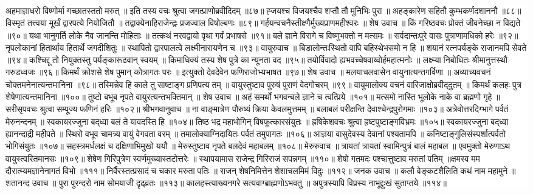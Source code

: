 अहमाज्ञाधरो विष्णोर्मा गच्छातस्ततो मरुत् ॥
इति तस्य वचः श्रुत्वा जगत्प्राणोब्रवीदिदम् ॥८७॥
ह्जयश्च विजयश्चैव शप्तौ तौ मुनिभिः पुरा ॥
अहङ्कारेण सहितौ कुम्भकर्णदशाननौ ॥८८॥
विस्मृतं तत्त्वया मूर्खं द्वारपत्ये नियोजितौ ॥
तद्वाक्येनाहिराजेन्द्रः प्रजज्वाल विषोल्बणः ॥८९॥
गर्हयन्वचनैस्तीक्ष्णैर्मुख्यप्राणमहीश्वरः ॥
शेष उवाच ॥
किं गरिष्ठवचः प्रोक्तं जीवनेच्छा न विद्यते ॥९०॥
यथा भानुगर्ति लोके नैव जानन्ति मोहिताः ॥
तत्कथं नरवद्वायो वृथा गर्वं प्रभाषसे ॥९१॥
बले ज्ञाने विरागे च विष्णुभक्तो न मत्समः ॥
सर्वदान्तःपुरे वासः पुत्राणामधिको हरेः ॥९२॥
नृपलोकानां हितार्थाय हितार्थे जगदीशितुः ॥
स्थापितो द्वारपालत्वे लक्ष्मीनारायणेन च ॥९३॥
वायुरुवाच ॥
बिडालोन्तःस्थितो वापि बहिस्थेभसमो न हि ॥
शयानं रत्नपर्यङ्के राजानमपि सेवते ॥९४॥
कश्चिद्दू तो नियुक्तस्तु पर्यङ्कारूढवान् स्वयम् ॥
किमाधिक्यं तस्य शेष पुत्रे का न्यूनता वद ॥९५॥
तयोर्विवादो ह्यभवच्चेषवाय्वोर्हमहात्मनोः ॥
लक्ष्म्या निबोधितः श्रीमानुत्तस्थौ गरुडध्वजः ॥९६॥
किमर्थं क्रोशसे शेष पुमान् कोत्रागतः परः ॥
इत्युक्तो देवदेवेन फणिराजोभ्यभाषत ॥९७॥
शेष उवाच ॥
मलयाचलवासेन वायुनात्यन्तगर्विणा ॥
अव्याच्यवचनं चोक्तमनेनात्यन्तमानिना ॥९८॥
तस्मिन्नेव हि काले तु साष्टाङ्ग प्रणिपत्य तम् ॥
वायुस्तुष्टाव पुरुषं पुराणं वेदगोचरम् ॥९९॥
वायुमालोक्य वचनं वारिजाक्षोब्रवीद्‌दुतम् ॥
किमर्थं कलहः पुत्र शेषेणात्यन्तमानिना ॥१००॥
तुष्टो बभूब नृपते वायुरत्यन्तभक्तिमान् ॥
शेष उवाच ॥
अहं समर्थो भगवन्बले ज्ञाने च त्वत्प्रिये ॥१०१॥
मत्समो नास्ति भूलोके नाके वा ब्रह्मणो गृहे ॥
सरीसृपवचः श्रुत्वा सम्पूज्य फणिनं हरिः ॥१०२॥
श्रीभगवानुवाच ॥
ना वाङ्‌मात्रेण पौरुष्यं क्रिया केवलमुत्तमम् ॥
बलाबलं परीक्षन्ति देवाश्चेन्द्रपुरोगमाः ॥१०३॥
अत्रेवोत्तरदिग्भागे पर्वतं मेरुनन्दनम् ॥
स्वकायरज्जुना बद्‌ध्वा बलं ते यावदस्ति हि ॥१०४॥
तिष्ठ भद्र महाभोगिन् विषफूत्कारसंयुतः ॥
ह्रषिकेशवचः श्रुत्वा ह्रष्टपुष्टाङ्गविभ्रमः ॥१०५॥
स्वकायरज्जुना बद्‌ध्वा ह्यानन्दाद्री महीपते ॥
स्थिरो वभूव चामत्र्य वायुं वेगवता वरम् ॥
तमालोक्याग्निदायितः पर्वतं तमुपागतः ॥१०६॥
आज्ञया वासुदेवस्य देवानां पश्यतामपि ॥
कनिष्टाङ्गुलिसंस्पर्शात्पर्वतो भोगिसंयुतः ॥१०७॥
सहस्त्रमर्धलक्षं च दक्षिणाभिमुखो ययौ ॥
मेरुस्तुष्टाव नृपते बलदेवं महाबलम् ॥१०८॥
मेरुरुवाच ॥
त्रायतां त्रायतां स्वामिन्पुत्रं बालं महाबल ॥
एवमुक्तो मेरुणाऽथ वायुस्त्वरितमानसः ॥१०९॥
शेषेण गिरिपुत्रेण स्वर्णमुख्यास्तटोत्तरेः ॥
स्थापयामास राजेन्द्र गिरिराजं सपन्नगम् ॥११०॥
शेषो गतमदः पश्चात्तुष्टाव मरुतां पतिम् ॥क्षमस्व मम दौरात्म्यमज्ञानेनागतं विभो ॥१११॥
निर्वैरस्तत्प्रसादं च चकार मरुता पतिः ॥
राजन् शेषनिमित्तेन शेशाचलमिमं विदुः ॥११२॥
जनक उवाच ॥
कलौ वेङ्कटशैलिति कथं नाम महामुने ॥
शतानन्द उवाच ॥
पुरा पुरन्दरो नाम सोमयाजी दृढ्व्रतः ॥११३॥
कालहस्त्याख्यनगरे सत्यवाग्ब्राह्मणोऽभवतु ॥
अपुत्रस्यापि विप्रस्य नाभूद्दुःखं सुताप्तये ॥११४॥